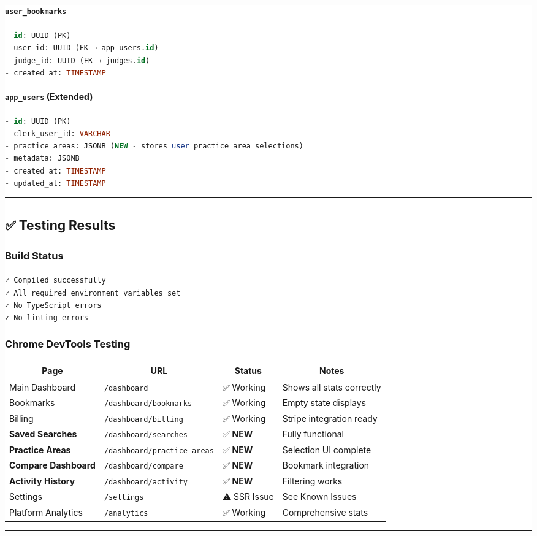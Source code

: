 #### `user_bookmarks`

```sql
- id: UUID (PK)
- user_id: UUID (FK → app_users.id)
- judge_id: UUID (FK → judges.id)
- created_at: TIMESTAMP
```

#### `app_users` (Extended)

```sql
- id: UUID (PK)
- clerk_user_id: VARCHAR
- practice_areas: JSONB (NEW - stores user practice area selections)
- metadata: JSONB
- created_at: TIMESTAMP
- updated_at: TIMESTAMP
```

---

## ✅ Testing Results

### Build Status

```bash
✓ Compiled successfully
✓ All required environment variables set
✓ No TypeScript errors
✓ No linting errors
```

### Chrome DevTools Testing

| Page                  | URL                         | Status       | Notes                     |
| --------------------- | --------------------------- | ------------ | ------------------------- |
| Main Dashboard        | `/dashboard`                | ✅ Working   | Shows all stats correctly |
| Bookmarks             | `/dashboard/bookmarks`      | ✅ Working   | Empty state displays      |
| Billing               | `/dashboard/billing`        | ✅ Working   | Stripe integration ready  |
| **Saved Searches**    | `/dashboard/searches`       | ✅ **NEW**   | Fully functional          |
| **Practice Areas**    | `/dashboard/practice-areas` | ✅ **NEW**   | Selection UI complete     |
| **Compare Dashboard** | `/dashboard/compare`        | ✅ **NEW**   | Bookmark integration      |
| **Activity History**  | `/dashboard/activity`       | ✅ **NEW**   | Filtering works           |
| Settings              | `/settings`                 | ⚠️ SSR Issue | See Known Issues          |
| Platform Analytics    | `/analytics`                | ✅ Working   | Comprehensive stats       |

---